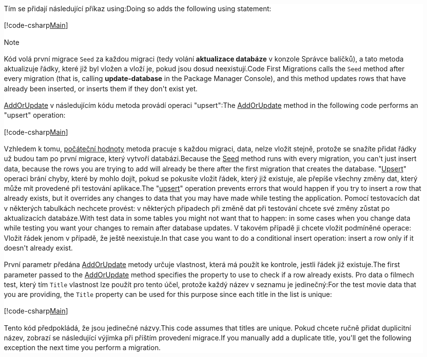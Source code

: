 <span data-ttu-id="4b7f9-121">Tím se přidají následující příkaz using:</span><span class="sxs-lookup"><span data-stu-id="4b7f9-121">Doing so adds the following using statement:</span></span>

[!code-csharp[Main](adding-a-new-field/samples/sample2.cs)]

> [!NOTE]
> 
> <span data-ttu-id="4b7f9-122">Kód volá první migrace `Seed` za každou migraci (tedy volání **aktualizace databáze** v konzole Správce balíčků), a tato metoda aktualizuje řádky, které již byl vložen a vloží je, pokud jsou dosud neexistují.</span><span class="sxs-lookup"><span data-stu-id="4b7f9-122">Code First Migrations calls the `Seed` method after every migration (that is, calling **update-database** in the Package Manager Console), and this method updates rows that have already been inserted, or inserts them if they don't exist yet.</span></span>
> 
> <span data-ttu-id="4b7f9-123">[AddOrUpdate](https://msdn.microsoft.com/library/system.data.entity.migrations.idbsetextensions.addorupdate(v=vs.103).aspx) v následujícím kódu metoda provádí operaci "upsert":</span><span class="sxs-lookup"><span data-stu-id="4b7f9-123">The [AddOrUpdate](https://msdn.microsoft.com/library/system.data.entity.migrations.idbsetextensions.addorupdate(v=vs.103).aspx) method in the following code performs an "upsert" operation:</span></span>
> 
> [!code-csharp[Main](adding-a-new-field/samples/sample3.cs)]
> 
> <span data-ttu-id="4b7f9-124">Vzhledem k tomu, [počáteční hodnoty](https://msdn.microsoft.com/library/hh829453(v=vs.103).aspx) metoda pracuje s každou migraci, data, nelze vložit stejně, protože se snažíte přidat řádky už budou tam po první migrace, který vytvoří databázi.</span><span class="sxs-lookup"><span data-stu-id="4b7f9-124">Because the [Seed](https://msdn.microsoft.com/library/hh829453(v=vs.103).aspx) method runs with every migration, you can't just insert data, because the rows you are trying to add will already be there after the first migration that creates the database.</span></span> <span data-ttu-id="4b7f9-125">"[Upsert](http://en.wikipedia.org/wiki/Upsert)" operaci brání chyby, které by mohlo dojít, pokud se pokusíte vložit řádek, který již existuje, ale přepíše všechny změny dat, který může mít provedené při testování aplikace.</span><span class="sxs-lookup"><span data-stu-id="4b7f9-125">The "[upsert](http://en.wikipedia.org/wiki/Upsert)" operation prevents errors that would happen if you try to insert a row that already exists, but it overrides any changes to data that you may have made while testing the application.</span></span> <span data-ttu-id="4b7f9-126">Pomocí testovacích dat v některých tabulkách nechcete provést: v některých případech při změně dat při testování chcete své změny zůstat po aktualizacích databáze.</span><span class="sxs-lookup"><span data-stu-id="4b7f9-126">With test data in some tables you might not want that to happen: in some cases when you change data while testing you want your changes to remain after database updates.</span></span> <span data-ttu-id="4b7f9-127">V takovém případě ji chcete vložit podmíněné operace: Vložit řádek jenom v případě, že ještě neexistuje.</span><span class="sxs-lookup"><span data-stu-id="4b7f9-127">In that case you want to do a conditional insert operation: insert a row only if it doesn't already exist.</span></span>   
> 
> <span data-ttu-id="4b7f9-128">První parametr předána [AddOrUpdate](https://msdn.microsoft.com/library/system.data.entity.migrations.idbsetextensions.addorupdate(v=vs.103).aspx) metody určuje vlastnost, která má použít ke kontrole, jestli řádek již existuje.</span><span class="sxs-lookup"><span data-stu-id="4b7f9-128">The first parameter passed to the [AddOrUpdate](https://msdn.microsoft.com/library/system.data.entity.migrations.idbsetextensions.addorupdate(v=vs.103).aspx) method specifies the property to use to check if a row already exists.</span></span> <span data-ttu-id="4b7f9-129">Pro data o filmech test, který tím `Title` vlastnost lze použít pro tento účel, protože každý název v seznamu je jedinečný:</span><span class="sxs-lookup"><span data-stu-id="4b7f9-129">For the test movie data that you are providing, the `Title` property can be used for this purpose since each title in the list is unique:</span></span>
> 
> [!code-csharp[Main](adding-a-new-field/samples/sample4.cs)]
> 
> <span data-ttu-id="4b7f9-130">Tento kód předpokládá, že jsou jedinečné názvy.</span><span class="sxs-lookup"><span data-stu-id="4b7f9-130">This code assumes that titles are unique.</span></span> <span data-ttu-id="4b7f9-131">Pokud chcete ručně přidat duplicitní název, zobrazí se následující výjimka při příštím provedení migrace.</span><span class="sxs-lookup"><span data-stu-id="4b7f9-131">If you manually add a duplicate title, you'll get the following exception the next time you perform a migration.</span></span>   
> 